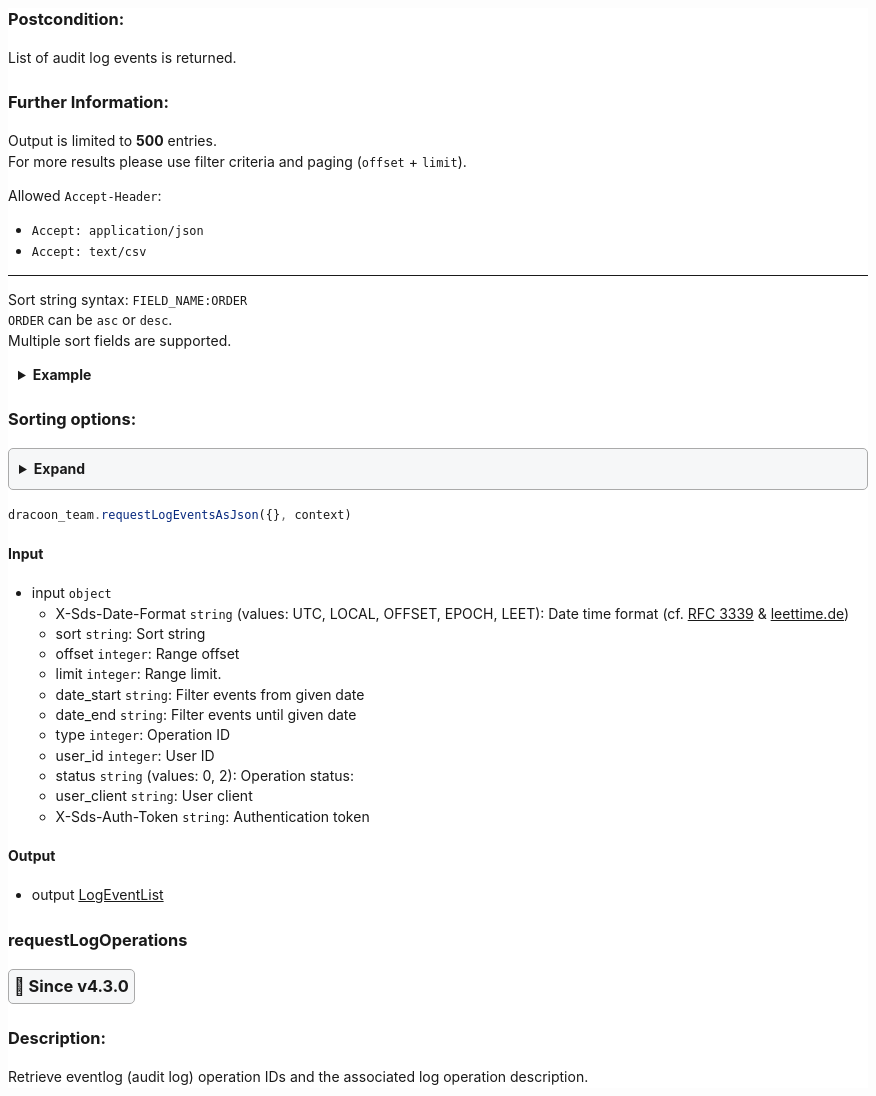 ### Postcondition:
List of audit log events is returned.

### Further Information:
Output is limited to **500** entries.  
For more results please use filter criteria and paging (`offset` + `limit`). 

Allowed `Accept-Header`:
* `Accept: application/json`
* `Accept: text/csv`  

---

Sort string syntax: `FIELD_NAME:ORDER`  
`ORDER` can be `asc` or `desc`.  
Multiple sort fields are supported.  

<details style="padding-left: 10px"><summary style="cursor: pointer; outline: none"><strong>Example</strong></summary></details>

### Sorting options:
<details style="padding: 10px; background-color: #F6F7F8; border: 1px solid #AAA; border-radius: 5px;"><summary style="cursor: pointer; outline: none"><strong>Expand</strong></summary></details>


```js
dracoon_team.requestLogEventsAsJson({}, context)
```

#### Input
* input `object`
  * X-Sds-Date-Format `string` (values: UTC, LOCAL, OFFSET, EPOCH, LEET): Date time format (cf. [RFC 3339](https://www.ietf.org/rfc/rfc3339.txt) & [leettime.de](http://leettime.de/))
  * sort `string`: Sort string
  * offset `integer`: Range offset
  * limit `integer`: Range limit.
  * date_start `string`: Filter events from given date
  * date_end `string`: Filter events until given date
  * type `integer`: Operation ID
  * user_id `integer`: User ID
  * status `string` (values: 0, 2): Operation status:
  * user_client `string`: User client
  * X-Sds-Auth-Token `string`: Authentication token

#### Output
* output [LogEventList](#logeventlist)

### requestLogOperations
<h3 style='padding: 5px; background-color: #F6F7F8; border: 1px solid #AAA; border-radius: 5px; display: table-cell;'>&#128640; Since v4.3.0</h3>

### Description: 
Retrieve eventlog (audit log) operation IDs and the associated log operation description.
